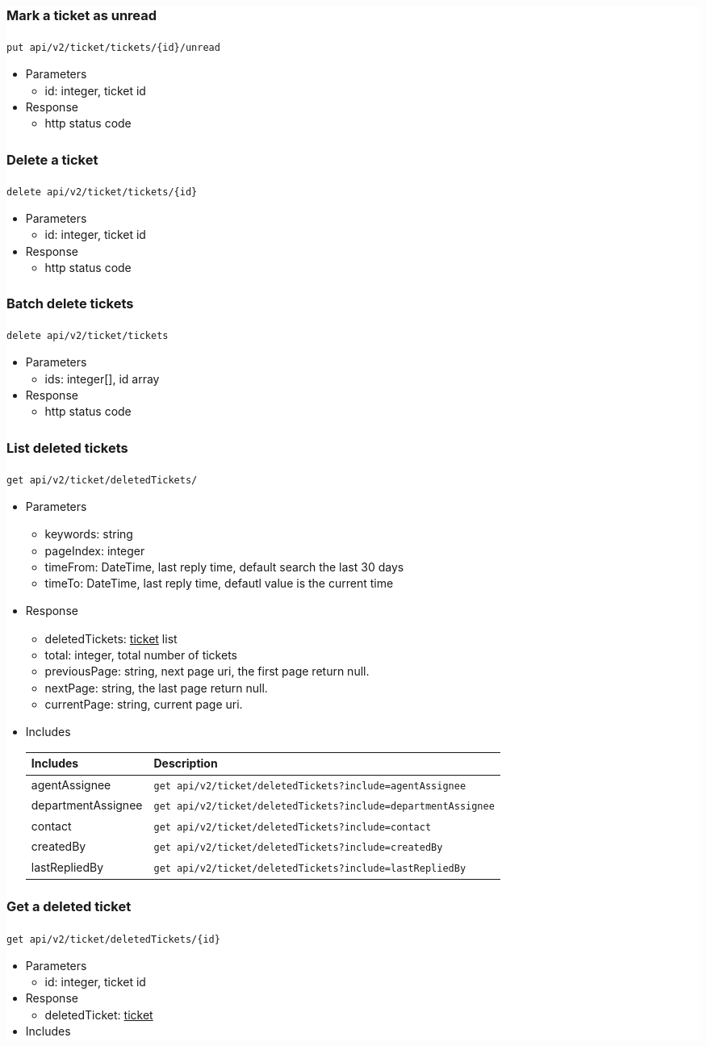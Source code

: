 ### Mark a ticket as unread 
`put api/v2/ticket/tickets/{id}/unread` 
+ Parameters 
    - id: integer, ticket id 
+ Response 
    - http status code

### Delete a ticket 
`delete api/v2/ticket/tickets/{id}` 
- Parameters 
    - id: integer, ticket id
- Response 
    - http status code 

### Batch delete tickets 
`delete api/v2/ticket/tickets` 
+ Parameters 
    - ids: integer[], id array
+ Response 
    - http status code 

### List deleted tickets 
`get api/v2/ticket/deletedTickets/` 
- Parameters 
    - keywords: string
    - pageIndex: integer
    - timeFrom: DateTime, last reply time, default search the last 30 days
    - timeTo: DateTime, last reply time, defautl value is the current time
- Response 
    - deletedTickets: [ticket](#ticket) list 
    - total: integer, total number of tickets 
    - previousPage: string, next page uri, the first page return null. 
    - nextPage: string, the last page return null. 
    - currentPage: string, current page uri. 
- Includes

    | Includes | Description |
    | - | - |
    | agentAssignee | `get api/v2/ticket/deletedTickets?include=agentAssignee` |
    | departmentAssignee | `get api/v2/ticket/deletedTickets?include=departmentAssignee` |
    | contact | `get api/v2/ticket/deletedTickets?include=contact` |
    | createdBy | `get api/v2/ticket/deletedTickets?include=createdBy` |
    | lastRepliedBy | `get api/v2/ticket/deletedTickets?include=lastRepliedBy` | 

### Get a deleted ticket 
`get api/v2/ticket/deletedTickets/{id}` 
- Parameters 
    - id: integer, ticket id 
- Response 
    - deletedTicket: [ticket](#ticket) 
- Includes
